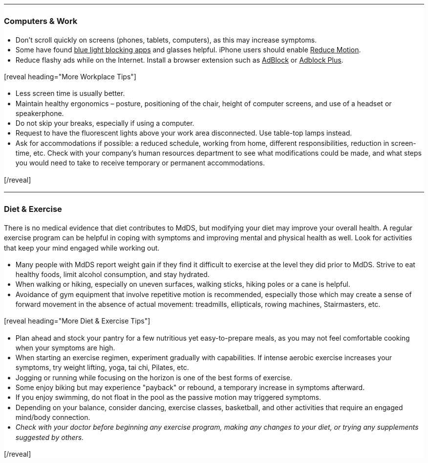 <hr />

<h3>Computers &amp; Work</h3>
<ul>
 	<li>Don’t scroll quickly on screens (phones, tablets, computers), as this may increase symptoms.</li>
 	<li>Some have found <a href="http://justgetflux.com/" target="_blank" rel="noopener">blue light blocking apps</a> and glasses helpful. iPhone users should enable <a href="https://support.apple.com/en-us/HT202655">Reduce Motion</a>.</li>
 	<li>Reduce flashy ads while on the Internet. Install a browser extension such as <a href="https://getadblock.com/">AdBlock</a> or <a href="https://adblockplus.org/">Adblock Plus</a>.</li>
</ul>
[reveal heading="More Workplace Tips"]
<ul>
 	<li>Less screen time is usually better.</li>
 	<li>Maintain healthy ergonomics – posture, positioning of the chair, height of computer screens, and use of a headset or speakerphone.</li>
 	<li>Do not skip your breaks, especially if using a computer.</li>
 	<li>Request to have the fluorescent lights above your work area disconnected. Use table-top lamps instead.</li>
 	<li>Ask for accommodations if possible: a reduced schedule, working from home, different responsibilities, reduction in screen-time, etc. Check with your company’s human resources department to see what modifications could be made, and what steps you would need to take to receive temporary or permanent accommodations.</li>
</ul>
[/reveal]

<hr />

<a name="DietExercise"></a>
<h3>Diet &amp; Exercise</h3>
There is no medical evidence that diet contributes to MdDS, but modifying your diet may improve your overall health. A regular exercise program can be helpful in coping with symptoms and improving mental and physical health as well. Look for activities that keep your mind engaged while working out.
<ul>
 	<li>Many people with MdDS report weight gain if they find it difficult to exercise at the level they did prior to MdDS. Strive to eat healthy foods, limit alcohol consumption, and stay hydrated.</li>
 	<li>When walking or hiking, especially on uneven surfaces, walking sticks, hiking poles or a cane is helpful.</li>
 	<li>Avoidance of gym equipment that involve repetitive motion is recommended, especially those which may create a sense of forward movement in the absence of actual movement: treadmills, ellipticals, rowing machines, Stairmasters, etc.</li>
</ul>
[reveal heading="More Diet &amp; Exercise Tips"]
<ul>
 	<li>Plan ahead and stock your pantry for a few nutritious yet easy-to-prepare meals, as you may not feel comfortable cooking when your symptoms are high.</li>
 	<li>When starting an exercise regimen, experiment gradually with capabilities. If intense aerobic exercise increases your symptoms, try weight lifting, yoga, tai chi, Pilates<span style="font-size: inherit;">, etc.</span></li>
 	<li>Jogging or running while focusing on the horizon is one of the best forms of exercise.</li>
 	<li>Some enjoy biking but may experience "payback" or rebound, a temporary increase in symptoms afterward.</li>
 	<li>If you enjoy swimming, do not float in the pool as the passive motion may triggered symptoms.</li>
 	<li>Depending on your balance, consider dancing, exercise classes, basketball, and other activities that require an engaged mind/body connection.</li>
 	<li><em>Check with your doctor before beginning any exercise program, making any changes to your diet, or trying any supplements suggested by others.</em></li>
</ul>
[/reveal]
